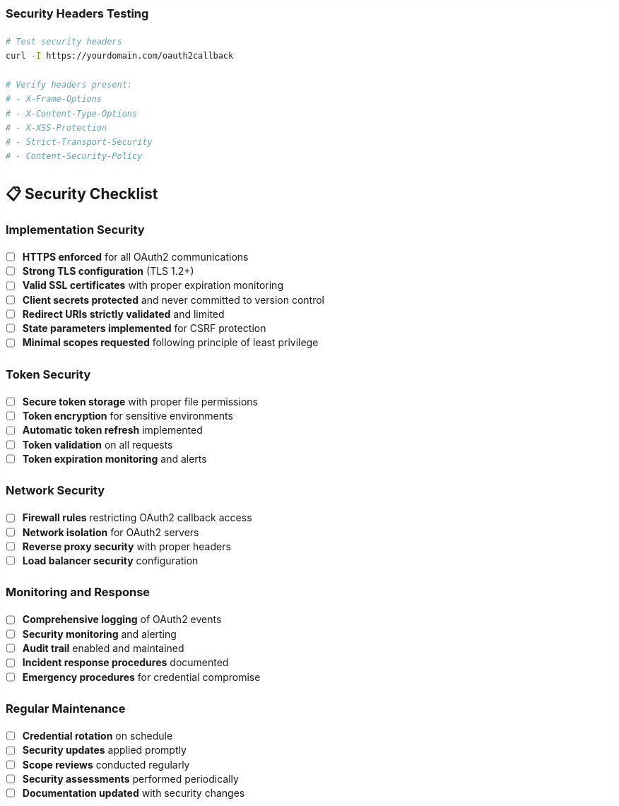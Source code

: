 ### Security Headers Testing
```bash
# Test security headers
curl -I https://yourdomain.com/oauth2callback

# Verify headers present:
# - X-Frame-Options
# - X-Content-Type-Options
# - X-XSS-Protection
# - Strict-Transport-Security
# - Content-Security-Policy
```

## 📋 Security Checklist

### Implementation Security
- [ ] **HTTPS enforced** for all OAuth2 communications
- [ ] **Strong TLS configuration** (TLS 1.2+)
- [ ] **Valid SSL certificates** with proper expiration monitoring
- [ ] **Client secrets protected** and never committed to version control
- [ ] **Redirect URIs strictly validated** and limited
- [ ] **State parameters implemented** for CSRF protection
- [ ] **Minimal scopes requested** following principle of least privilege

### Token Security
- [ ] **Secure token storage** with proper file permissions
- [ ] **Token encryption** for sensitive environments
- [ ] **Automatic token refresh** implemented
- [ ] **Token validation** on all requests
- [ ] **Token expiration monitoring** and alerts

### Network Security
- [ ] **Firewall rules** restricting OAuth2 callback access
- [ ] **Network isolation** for OAuth2 servers
- [ ] **Reverse proxy security** with proper headers
- [ ] **Load balancer security** configuration

### Monitoring and Response
- [ ] **Comprehensive logging** of OAuth2 events
- [ ] **Security monitoring** and alerting
- [ ] **Audit trail** enabled and maintained
- [ ] **Incident response procedures** documented
- [ ] **Emergency procedures** for credential compromise

### Regular Maintenance
- [ ] **Credential rotation** on schedule
- [ ] **Security updates** applied promptly
- [ ] **Scope reviews** conducted regularly
- [ ] **Security assessments** performed periodically
- [ ] **Documentation updated** with security changes
